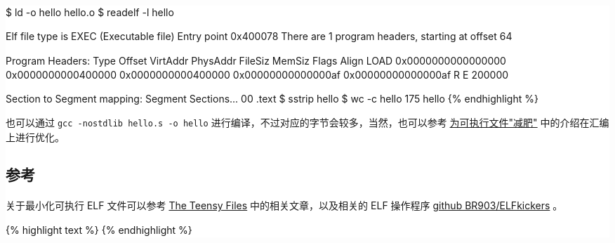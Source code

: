 $ ld -o hello hello.o
$ readelf -l hello

Elf file type is EXEC (Executable file)
Entry point 0x400078
There are 1 program headers, starting at offset 64

Program Headers:
  Type           Offset             VirtAddr           PhysAddr
                 FileSiz            MemSiz              Flags  Align
  LOAD           0x0000000000000000 0x0000000000400000 0x0000000000400000
                 0x00000000000000af 0x00000000000000af  R E    200000

 Section to Segment mapping:
  Segment Sections...
   00     .text 
$ sstrip hello
$ wc -c hello
175 hello
{% endhighlight %}

也可以通过 `gcc -nostdlib hello.s -o hello` 进行编译，不过对应的字节会较多，当然，也可以参考 [为可执行文件"减肥"](www.tinylab.org/as-an-executable-file-to-slim-down) 中的介绍在汇编上进行优化。

## 参考

关于最小化可执行 ELF 文件可以参考 [The Teensy Files](http://www.muppetlabs.com/~breadbox/software/tiny/) 中的相关文章，以及相关的 ELF 操作程序 [github BR903/ELFkickers](https://github.com/BR903/ELFkickers) 。



{% highlight text %}
{% endhighlight %}
